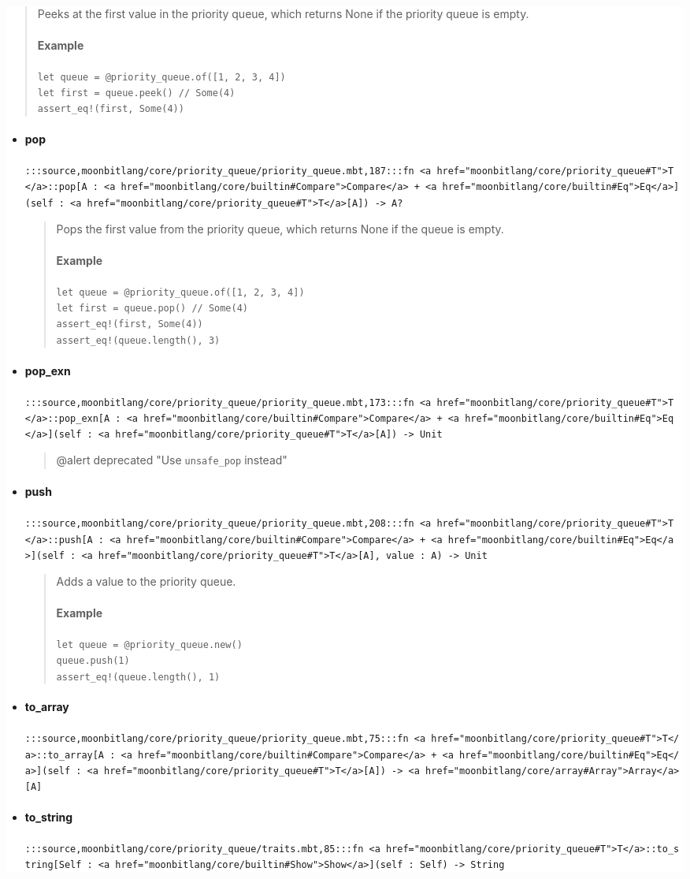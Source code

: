   >  Peeks at the first value in the priority queue, which returns None if the priority queue is empty.
  >  
  >  #### Example
  >  ```
  >  let queue = @priority_queue.of([1, 2, 3, 4])
  >  let first = queue.peek() // Some(4)
  >  assert_eq!(first, Some(4))
  >  ```
- #### pop
  ```moonbit
  :::source,moonbitlang/core/priority_queue/priority_queue.mbt,187:::fn <a href="moonbitlang/core/priority_queue#T">T</a>::pop[A : <a href="moonbitlang/core/builtin#Compare">Compare</a> + <a href="moonbitlang/core/builtin#Eq">Eq</a>](self : <a href="moonbitlang/core/priority_queue#T">T</a>[A]) -> A?
  ```
  > 
  >  Pops the first value from the priority queue, which returns None if the queue is empty.
  >  
  >  #### Example
  >  ```
  >  let queue = @priority_queue.of([1, 2, 3, 4])
  >  let first = queue.pop() // Some(4)
  >  assert_eq!(first, Some(4))
  >  assert_eq!(queue.length(), 3)
  >  ```
- #### pop\_exn
  ```moonbit
  :::source,moonbitlang/core/priority_queue/priority_queue.mbt,173:::fn <a href="moonbitlang/core/priority_queue#T">T</a>::pop_exn[A : <a href="moonbitlang/core/builtin#Compare">Compare</a> + <a href="moonbitlang/core/builtin#Eq">Eq</a>](self : <a href="moonbitlang/core/priority_queue#T">T</a>[A]) -> Unit
  ```
  > 
  >  @alert deprecated "Use `unsafe_pop` instead"
- #### push
  ```moonbit
  :::source,moonbitlang/core/priority_queue/priority_queue.mbt,208:::fn <a href="moonbitlang/core/priority_queue#T">T</a>::push[A : <a href="moonbitlang/core/builtin#Compare">Compare</a> + <a href="moonbitlang/core/builtin#Eq">Eq</a>](self : <a href="moonbitlang/core/priority_queue#T">T</a>[A], value : A) -> Unit
  ```
  > 
  >  Adds a value to the priority queue.
  >  
  >  #### Example
  >  ```
  >  let queue = @priority_queue.new()
  >  queue.push(1)
  >  assert_eq!(queue.length(), 1)
  >  ```
- #### to\_array
  ```moonbit
  :::source,moonbitlang/core/priority_queue/priority_queue.mbt,75:::fn <a href="moonbitlang/core/priority_queue#T">T</a>::to_array[A : <a href="moonbitlang/core/builtin#Compare">Compare</a> + <a href="moonbitlang/core/builtin#Eq">Eq</a>](self : <a href="moonbitlang/core/priority_queue#T">T</a>[A]) -> <a href="moonbitlang/core/array#Array">Array</a>[A]
  ```
  > 
- #### to\_string
  ```moonbit
  :::source,moonbitlang/core/priority_queue/traits.mbt,85:::fn <a href="moonbitlang/core/priority_queue#T">T</a>::to_string[Self : <a href="moonbitlang/core/builtin#Show">Show</a>](self : Self) -> String
  ```
  > 